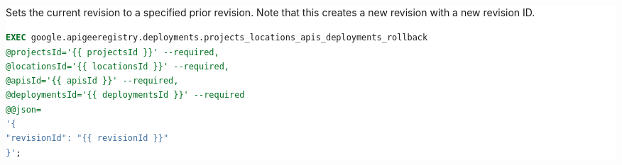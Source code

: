 Sets the current revision to a specified prior revision. Note that this creates a new revision with a new revision ID.

```sql
EXEC google.apigeeregistry.deployments.projects_locations_apis_deployments_rollback 
@projectsId='{{ projectsId }}' --required, 
@locationsId='{{ locationsId }}' --required, 
@apisId='{{ apisId }}' --required, 
@deploymentsId='{{ deploymentsId }}' --required 
@@json=
'{
"revisionId": "{{ revisionId }}"
}';
```
</TabItem>
</Tabs>
